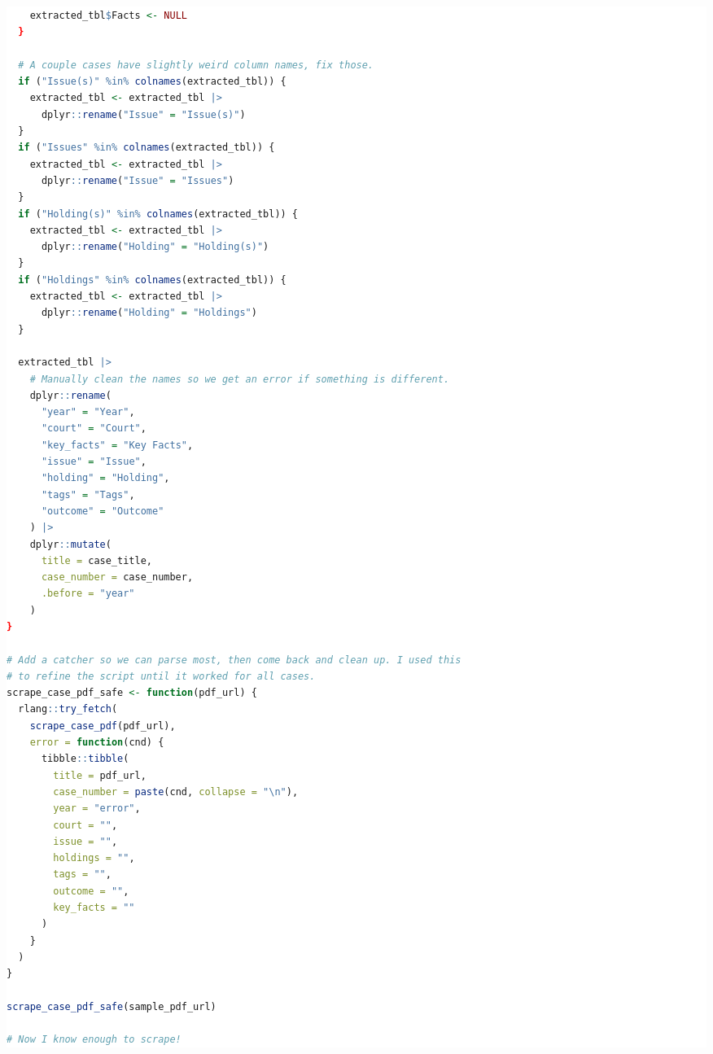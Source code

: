``` r
    extracted_tbl$Facts <- NULL
  }
  
  # A couple cases have slightly weird column names, fix those.
  if ("Issue(s)" %in% colnames(extracted_tbl)) {
    extracted_tbl <- extracted_tbl |> 
      dplyr::rename("Issue" = "Issue(s)")
  }
  if ("Issues" %in% colnames(extracted_tbl)) {
    extracted_tbl <- extracted_tbl |> 
      dplyr::rename("Issue" = "Issues")
  }
  if ("Holding(s)" %in% colnames(extracted_tbl)) {
    extracted_tbl <- extracted_tbl |> 
      dplyr::rename("Holding" = "Holding(s)")
  }
  if ("Holdings" %in% colnames(extracted_tbl)) {
    extracted_tbl <- extracted_tbl |> 
      dplyr::rename("Holding" = "Holdings")
  }
  
  extracted_tbl |> 
    # Manually clean the names so we get an error if something is different.
    dplyr::rename(
      "year" = "Year",
      "court" = "Court",
      "key_facts" = "Key Facts",
      "issue" = "Issue",
      "holding" = "Holding",
      "tags" = "Tags",
      "outcome" = "Outcome"
    ) |> 
    dplyr::mutate(
      title = case_title,
      case_number = case_number,
      .before = "year" 
    )
}

# Add a catcher so we can parse most, then come back and clean up. I used this 
# to refine the script until it worked for all cases.
scrape_case_pdf_safe <- function(pdf_url) {
  rlang::try_fetch(
    scrape_case_pdf(pdf_url),
    error = function(cnd) {
      tibble::tibble(
        title = pdf_url,
        case_number = paste(cnd, collapse = "\n"),
        year = "error",
        court = "",
        issue = "",
        holdings = "",
        tags = "",
        outcome = "",
        key_facts = ""
      )
    }
  )
} 

scrape_case_pdf_safe(sample_pdf_url)

# Now I know enough to scrape!
```